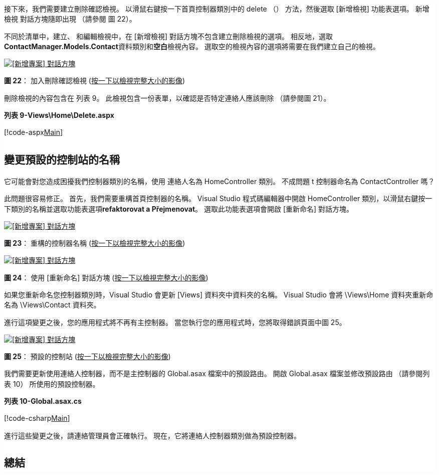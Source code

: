 
接下來，我們需要建立刪除確認檢視。 以滑鼠右鍵按一下首頁控制器類別中的 delete （） 方法，然後選取 [新增檢視] 功能表選項。 新增檢視 對話方塊隨即出現 （請參閱 圖 22）。

不同於清單中，建立、 和編輯檢視中，在 [新增檢視] 對話方塊不包含建立刪除檢視的選項。 相反地，選取**ContactManager.Models.Contact**資料類別和**空白**檢視內容。 選取空的檢視內容的選項將需要在我們建立自己的檢視。


[![[新增專案] 對話方塊](iteration-1-create-the-application-cs/_static/image22.jpg)](iteration-1-create-the-application-cs/_static/image43.png)

**圖 22**： 加入刪除確認檢視 ([按一下以檢視完整大小的影像](iteration-1-create-the-application-cs/_static/image44.png))


刪除檢視的內容包含在 列表 9。 此檢視包含一份表單，以確認是否特定連絡人應該刪除 （請參閱圖 21）。

**列表 9-Views\Home\Delete.aspx**

[!code-aspx[Main](iteration-1-create-the-application-cs/samples/sample9.aspx)]

## <a name="changing-the-name-of-the-default-controller"></a>變更預設的控制站的名稱

它可能會對您造成困擾我們控制器類別的名稱，使用 連絡人名為 HomeController 類別。 不成問題 t 控制器命名為 ContactController 嗎？

此問題很容易修正。 首先，我們需要重構首頁控制器的名稱。 Visual Studio 程式碼編輯器中開啟 HomeController 類別，以滑鼠右鍵按一下類別的名稱並選取功能表選項**refaktorovat a Přejmenovat**。 選取此功能表選項會開啟 [重新命名] 對話方塊。


[![[新增專案] 對話方塊](iteration-1-create-the-application-cs/_static/image23.jpg)](iteration-1-create-the-application-cs/_static/image45.png)

**圖 23**： 重構的控制器名稱 ([按一下以檢視完整大小的影像](iteration-1-create-the-application-cs/_static/image46.png))


[![[新增專案] 對話方塊](iteration-1-create-the-application-cs/_static/image24.jpg)](iteration-1-create-the-application-cs/_static/image47.png)

**圖 24**： 使用 [重新命名] 對話方塊 ([按一下以檢視完整大小的影像](iteration-1-create-the-application-cs/_static/image48.png))


如果您重新命名您控制器類別時，Visual Studio 會更新 [Views] 資料夾中資料夾的名稱。 Visual Studio 會將 \Views\Home 資料夾重新命名為 \Views\Contact 資料夾。

進行這項變更之後，您的應用程式將不再有主控制器。 當您執行您的應用程式時，您將取得錯誤頁面中圖 25。


[![[新增專案] 對話方塊](iteration-1-create-the-application-cs/_static/image25.jpg)](iteration-1-create-the-application-cs/_static/image49.png)

**圖 25**： 預設的控制站 ([按一下以檢視完整大小的影像](iteration-1-create-the-application-cs/_static/image50.png))


我們需要更新使用連絡人控制器，而不是主控制器的 Global.asax 檔案中的預設路由。 開啟 Global.asax 檔案並修改預設路由 （請參閱列表 10） 所使用的預設控制器。

**列表 10-Global.asax.cs**

[!code-csharp[Main](iteration-1-create-the-application-cs/samples/sample10.cs)]

進行這些變更之後，請連絡管理員會正確執行。 現在，它將連絡人控制器類別做為預設控制器。

## <a name="summary"></a>總結
